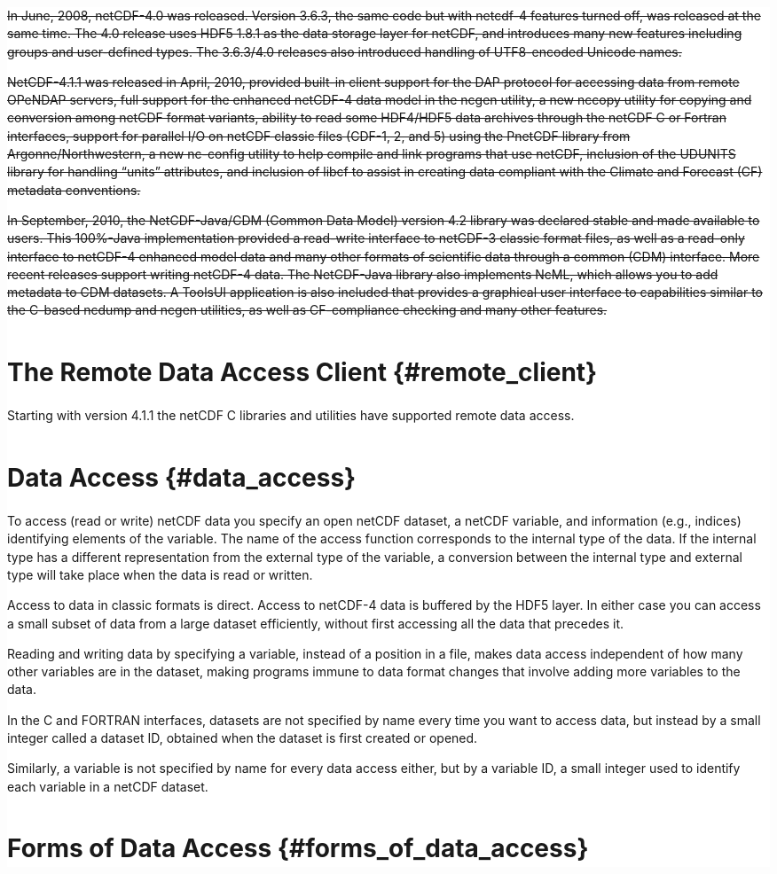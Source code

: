 ~~In June, 2008, netCDF-4.0 was released. Version 3.6.3, the same code but with netcdf-4 features turned off, was released at the same time. The 4.0 release uses HDF5 1.8.1 as the data storage layer for netCDF, and introduces many new features including groups and user-defined types. The 3.6.3/4.0 releases also introduced handling of UTF8-encoded Unicode names.~~

~~NetCDF-4.1.1 was released in April, 2010, provided built-in client support for the DAP protocol for accessing data from remote OPeNDAP servers, full support for the enhanced netCDF-4 data model in the ncgen utility, a new nccopy utility for copying and conversion among netCDF format variants, ability to read some HDF4/HDF5 data archives through the netCDF C or Fortran interfaces, support for parallel I/O on netCDF classic files (CDF-1, 2, and 5) using the PnetCDF library from Argonne/Northwestern, a new nc-config utility to help compile and link programs that use netCDF, inclusion of the UDUNITS library for handling “units” attributes, and inclusion of libcf to assist in creating data compliant with the Climate and Forecast (CF) metadata conventions.~~

~~In September, 2010, the NetCDF-Java/CDM (Common Data Model) version 4.2 library was declared stable and made available to users. This 100%-Java implementation provided a read-write interface to netCDF-3 classic format files, as well as a read-only interface to netCDF-4 enhanced model data and many other formats of scientific data through a common (CDM) interface. More recent releases support writing netCDF-4 data. The NetCDF-Java library also implements NcML, which allows you to add metadata to CDM datasets. A ToolsUI application is also included that provides a graphical user interface to capabilities similar to the C-based ncdump and ncgen utilities, as well as CF-compliance checking and many other features.~~

# The Remote Data Access Client {#remote_client}

Starting with version 4.1.1 the netCDF C libraries and utilities have supported remote data access.

# Data Access {#data_access}


To access (read or write) netCDF data you specify an open netCDF dataset, a netCDF variable, and information (e.g., indices) identifying elements of the variable. The name of the access function corresponds to the internal type of the data. If the internal type has a different representation from the external type of the variable, a conversion between the internal type and external type will take place when the data is read or written.

Access to data in classic formats is direct. Access to netCDF-4 data is buffered by the HDF5 layer. In either case you can access a small subset of data from a large dataset efficiently, without first accessing all the data that precedes it.

Reading and writing data by specifying a variable, instead of a position in a file, makes data access independent of how many other variables are in the dataset, making programs immune to data format changes that involve adding more variables to the data.

In the C and FORTRAN interfaces, datasets are not specified by name every time you want to access data, but instead by a small integer called a dataset ID, obtained when the dataset is first created or opened.

Similarly, a variable is not specified by name for every data access either, but by a variable ID, a small integer used to identify each variable in a netCDF dataset.

# Forms of Data Access {#forms_of_data_access}
